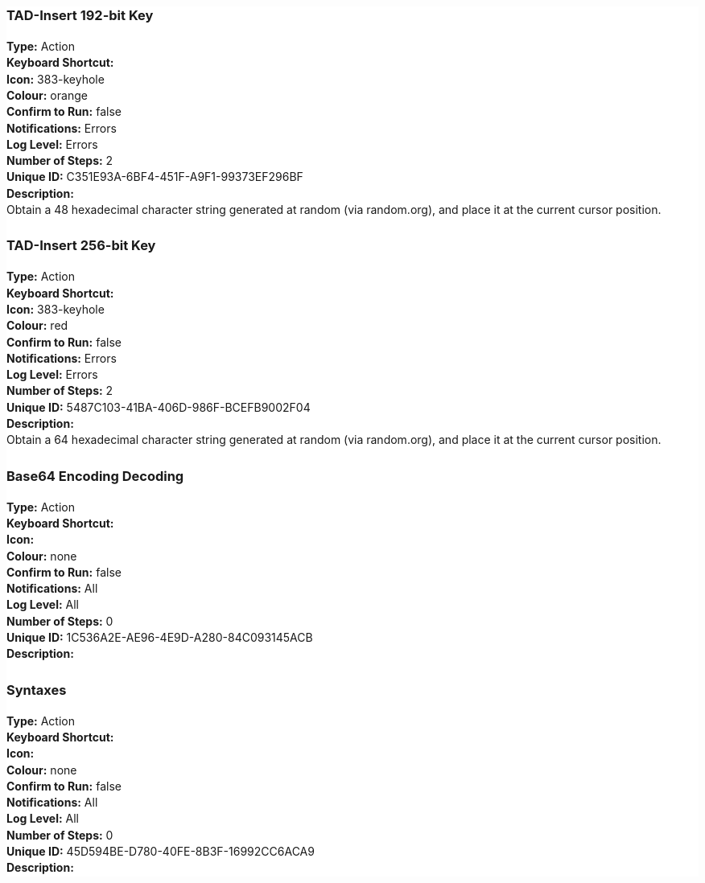 
### TAD-Insert 192-bit Key
**Type:** Action  
**Keyboard Shortcut:**   
**Icon:** 383-keyhole  
**Colour:** orange  
**Confirm to Run:** false  
**Notifications:** Errors  
**Log Level:** Errors  
**Number of Steps:** 2  
**Unique ID:** C351E93A-6BF4-451F-A9F1-99373EF296BF  
**Description:**  
Obtain a 48 hexadecimal character string generated at random (via random.org), and place it at the current cursor position.


### TAD-Insert 256-bit Key
**Type:** Action  
**Keyboard Shortcut:**   
**Icon:** 383-keyhole  
**Colour:** red  
**Confirm to Run:** false  
**Notifications:** Errors  
**Log Level:** Errors  
**Number of Steps:** 2  
**Unique ID:** 5487C103-41BA-406D-986F-BCEFB9002F04  
**Description:**  
Obtain a 64 hexadecimal character string generated at random (via random.org), and place it at the current cursor position.


### Base64 Encoding Decoding
**Type:** Action  
**Keyboard Shortcut:**   
**Icon:**   
**Colour:** none  
**Confirm to Run:** false  
**Notifications:** All  
**Log Level:** All  
**Number of Steps:** 0  
**Unique ID:** 1C536A2E-AE96-4E9D-A280-84C093145ACB  
**Description:**  



### Syntaxes
**Type:** Action  
**Keyboard Shortcut:**   
**Icon:**   
**Colour:** none  
**Confirm to Run:** false  
**Notifications:** All  
**Log Level:** All  
**Number of Steps:** 0  
**Unique ID:** 45D594BE-D780-40FE-8B3F-16992CC6ACA9  
**Description:**  


